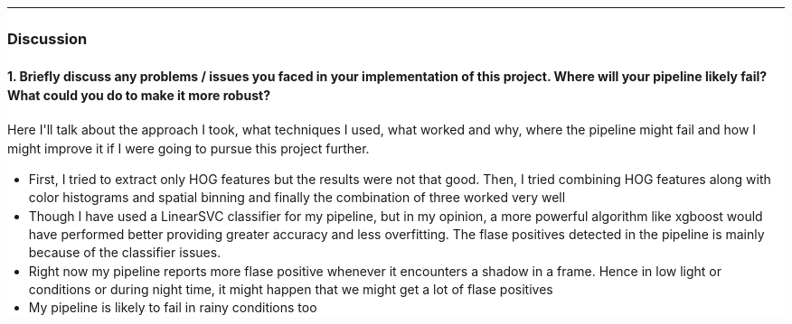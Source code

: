 


---


### Discussion

#### 1. Briefly discuss any problems / issues you faced in your implementation of this project.  Where will your pipeline likely fail?  What could you do to make it more robust?

Here I'll talk about the approach I took, what techniques I used, what worked and why, where the pipeline might fail and how I might improve it if I were going to pursue this project further.  


* First, I tried to extract only HOG features but the results were not that good. Then, I tried combining HOG features along with color histograms and spatial binning and finally the combination of three worked very well
* Though I have used a LinearSVC classifier for my pipeline, but in my opinion, a more powerful algorithm like xgboost would have performed better providing greater accuracy and less overfitting. The flase positives detected in the pipeline is mainly because of the classifier issues.
* Right now my pipeline reports more flase positive whenever it encounters a shadow in a frame. Hence in low light or conditions or during night time, it might happen that we might get a lot of flase positives
* My pipeline is likely to fail in rainy conditions too
